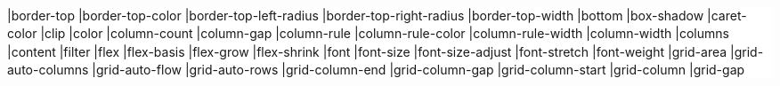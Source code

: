 |border-top
|border-top-color
|border-top-left-radius
|border-top-right-radius
|border-top-width
|bottom
|box-shadow
|caret-color
|clip
|color
|column-count
|column-gap
|column-rule
|column-rule-color
|column-rule-width
|column-width
|columns
|content
|filter
|flex
|flex-basis
|flex-grow
|flex-shrink
|font
|font-size
|font-size-adjust
|font-stretch
|font-weight
|grid-area
|grid-auto-columns
|grid-auto-flow
|grid-auto-rows
|grid-column-end
|grid-column-gap
|grid-column-start
|grid-column
|grid-gap